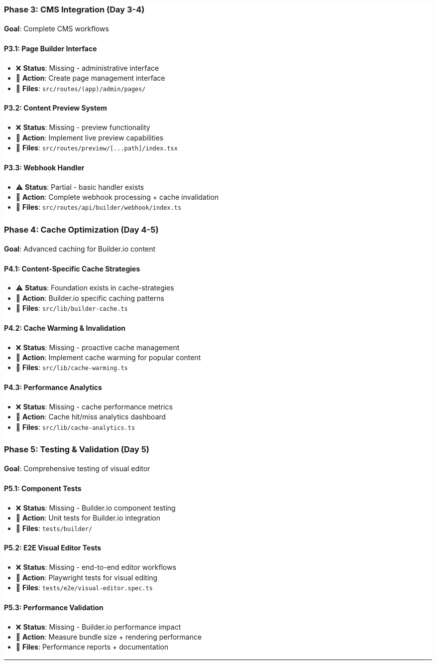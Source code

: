 ### **Phase 3: CMS Integration (Day 3-4)**
**Goal**: Complete CMS workflows

#### **P3.1: Page Builder Interface**
- ❌ **Status**: Missing - administrative interface
- 🎯 **Action**: Create page management interface
- 📁 **Files**: `src/routes/(app)/admin/pages/`

#### **P3.2: Content Preview System**
- ❌ **Status**: Missing - preview functionality  
- 🎯 **Action**: Implement live preview capabilities
- 📁 **Files**: `src/routes/preview/[...path]/index.tsx`

#### **P3.3: Webhook Handler**
- ⚠️ **Status**: Partial - basic handler exists
- 🎯 **Action**: Complete webhook processing + cache invalidation
- 📁 **Files**: `src/routes/api/builder/webhook/index.ts`

### **Phase 4: Cache Optimization (Day 4-5)**
**Goal**: Advanced caching for Builder.io content

#### **P4.1: Content-Specific Cache Strategies**
- ⚠️ **Status**: Foundation exists in cache-strategies
- 🎯 **Action**: Builder.io specific caching patterns  
- 📁 **Files**: `src/lib/builder-cache.ts`

#### **P4.2: Cache Warming & Invalidation**
- ❌ **Status**: Missing - proactive cache management
- 🎯 **Action**: Implement cache warming for popular content
- 📁 **Files**: `src/lib/cache-warming.ts`

#### **P4.3: Performance Analytics**
- ❌ **Status**: Missing - cache performance metrics
- 🎯 **Action**: Cache hit/miss analytics dashboard
- 📁 **Files**: `src/lib/cache-analytics.ts`

### **Phase 5: Testing & Validation (Day 5)**
**Goal**: Comprehensive testing of visual editor

#### **P5.1: Component Tests**
- ❌ **Status**: Missing - Builder.io component testing
- 🎯 **Action**: Unit tests for Builder.io integration
- 📁 **Files**: `tests/builder/`

#### **P5.2: E2E Visual Editor Tests**
- ❌ **Status**: Missing - end-to-end editor workflows
- 🎯 **Action**: Playwright tests for visual editing
- 📁 **Files**: `tests/e2e/visual-editor.spec.ts`

#### **P5.3: Performance Validation**
- ❌ **Status**: Missing - Builder.io performance impact
- 🎯 **Action**: Measure bundle size + rendering performance
- 📁 **Files**: Performance reports + documentation

---